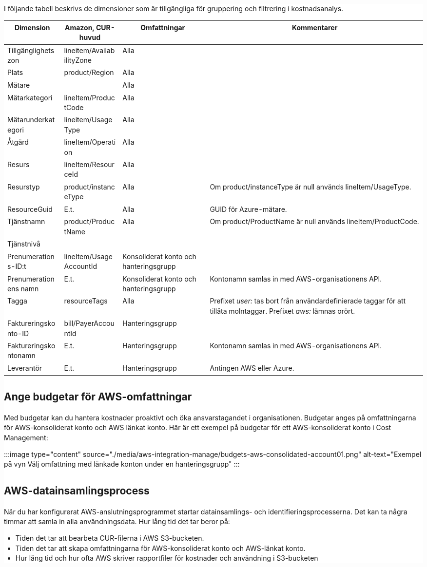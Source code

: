 I följande tabell beskrivs de dimensioner som är tillgängliga för gruppering och filtrering i kostnadsanalys.

| Dimension | Amazon, CUR-huvud | Omfattningar | Kommentarer |
| --- | --- | --- | --- |
| Tillgänglighetszon | lineitem/AvailabilityZone | Alla |   |
| Plats | product/Region | Alla |   |
| Mätare |   | Alla |   |
| Mätarkategori | lineItem/ProductCode | Alla |   |
| Mätarunderkategori | lineitem/UsageType | Alla |   |
| Åtgärd | lineItem/Operation | Alla |   |
| Resurs | lineItem/ResourceId | Alla |   |
| Resurstyp | product/instanceType | Alla | Om product/instanceType är null används lineItem/UsageType. |
| ResourceGuid | E.t. | Alla | GUID för Azure-mätare. |
| Tjänstnamn | product/ProductName | Alla | Om product/ProductName är null används lineItem/ProductCode. |
| Tjänstnivå |   |   |   |
| Prenumerations-ID:t | lineItem/UsageAccountId | Konsoliderat konto och hanteringsgrupp |   |
| Prenumerationens namn | E.t. | Konsoliderat konto och hanteringsgrupp | Kontonamn samlas in med AWS-organisationens API. |
| Tagga | resourceTags | Alla | Prefixet _user:_ tas bort från användardefinierade taggar för att tillåta molntaggar. Prefixet _aws:_ lämnas orört. |
| Faktureringskonto-ID | bill/PayerAccountId | Hanteringsgrupp |   |
| Faktureringskontonamn | E.t. | Hanteringsgrupp | Kontonamn samlas in med AWS-organisationens API. |
| Leverantör | E.t. | Hanteringsgrupp | Antingen AWS eller Azure. |

## <a name="set-budgets-on-aws-scopes"></a>Ange budgetar för AWS-omfattningar

Med budgetar kan du hantera kostnader proaktivt och öka ansvarstagandet i organisationen. Budgetar anges på omfattningarna för AWS-konsoliderat konto och AWS länkat konto. Här är ett exempel på budgetar för ett AWS-konsoliderat konto i Cost Management:

:::image type="content" source="./media/aws-integration-manage/budgets-aws-consolidated-account01.png" alt-text="Exempel på vyn Välj omfattning med länkade konton under en hanteringsgrupp" :::

## <a name="aws-data-collection-process"></a>AWS-datainsamlingsprocess

När du har konfigurerat AWS-anslutningsprogrammet startar datainsamlings- och identifieringsprocesserna. Det kan ta några timmar att samla in alla användningsdata. Hur lång tid det tar beror på:

- Tiden det tar att bearbeta CUR-filerna i AWS S3-bucketen.
- Tiden det tar att skapa omfattningarna för AWS-konsoliderat konto och AWS-länkat konto.
- Hur lång tid och hur ofta AWS skriver rapportfiler för kostnader och användning i S3-bucketen
